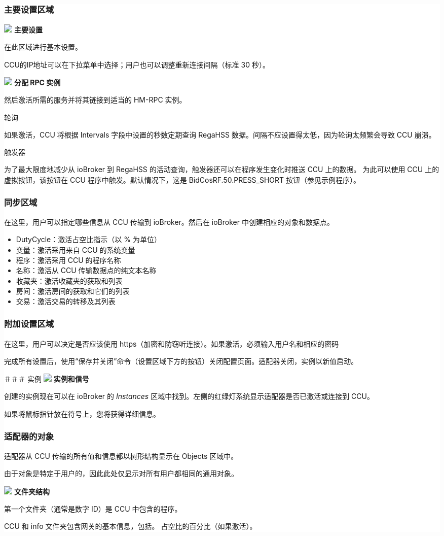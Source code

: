 ### 主要设置区域
![](../../../de/adapterref/iobroker.hm-rega/media/3e0325b2bf61e508e131f8792e2c004d.png) **主要设置**

在此区域进行基本设置。

CCU的IP地址可以在下拉菜单中选择；用户也可以调整重新连接间隔（标准 30 秒）。

![](../../../de/adapterref/iobroker.hm-rega/media/ce181cdbb3b8979e1233b57a4588cf1d.png) **分配 RPC 实例**

然后激活所需的服务并将其链接到适当的 HM-RPC 实例。

轮询

如果激活，CCU 将根据 Intervals 字段中设置的秒数定期查询 RegaHSS 数据。间隔不应设置得太低，因为轮询太频繁会导致 CCU 崩溃。

触发器

为了最大限度地减少从 ioBroker 到 RegaHSS 的活动查询，触发器还可以在程序发生变化时推送 CCU 上的数据。
为此可以使用 CCU 上的虚拟按钮，该按钮在 CCU 程序中触发。默认情况下，这是 BidCosRF.50.PRESS_SHORT 按钮（参见示例程序）。

### 同步区域
在这里，用户可以指定哪些信息从 CCU 传输到 ioBroker。然后在 ioBroker 中创建相应的对象和数据点。

- DutyCycle：激活占空比指示（以 % 为单位）
- 变量：激活采用来自 CCU 的系统变量
- 程序：激活采用 CCU 的程序名称
- 名称：激活从 CCU 传输数据点的纯文本名称
- 收藏夹：激活收藏夹的获取和列表
- 房间：激活房间的获取和它们的列表
- 交易：激活交易的转移及其列表

### 附加设置区域
在这里，用户可以决定是否应该使用 https（加密和防窃听连接）。如果激活，必须输入用户名和相应的密码

完成所有设置后，使用“保存并关闭”命令（设置区域下方的按钮）关闭配置页面。适配器关闭，实例以新值启动。

＃＃＃ 实例
![](../../../de/adapterref/iobroker.hm-rega/media/44785b82964bcdc198565b1681787dc0.png) **实例和信号**

创建的实例现在可以在 ioBroker 的 *Instances* 区域中找到。左侧的红绿灯系统显示适配器是否已激活或连接到 CCU。

如果将鼠标指针放在符号上，您将获得详细信息。

### 适配器的对象
适配器从 CCU 传输的所有值和信息都以树形结构显示在 Objects 区域中。

由于对象是特定于用户的，因此此处仅显示对所有用户都相同的通用对象。

![](../../../de/adapterref/iobroker.hm-rega/media/c24d8382beda4c970093097959080524.png) **文件夹结构**

第一个文件夹（通常是数字 ID）是 CCU 中包含的程序。

CCU 和 info 文件夹包含网关的基本信息，包括。
占空比的百分比（如果激活）。
